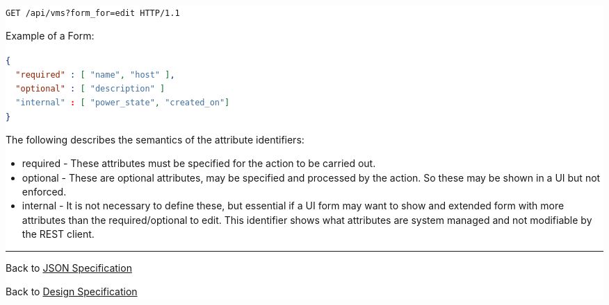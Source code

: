 ```
GET /api/vms?form_for=edit HTTP/1.1
```

Example of a Form:

```json
{
  "required" : [ "name", "host" ],
  "optional" : [ "description" ]
  "internal" : [ "power_state", "created_on"]
}
```

The following describes the semantics of the attribute identifiers:

* required - These attributes must be specified for the action to be carried out.
* optional - These are optional attributes, may be specified and processed by the action.
  So these may be shown in a UI but not enforced.
* internal - It is not necessary to define these, but essential if a UI form may want to show
  and extended form with more attributes than the required/optional to edit. This identifier
  shows what attributes are system managed and not modifiable by the REST client.

----
Back to [JSON Specification](#jsonspecification)


Back to [Design Specification](../design.md)
